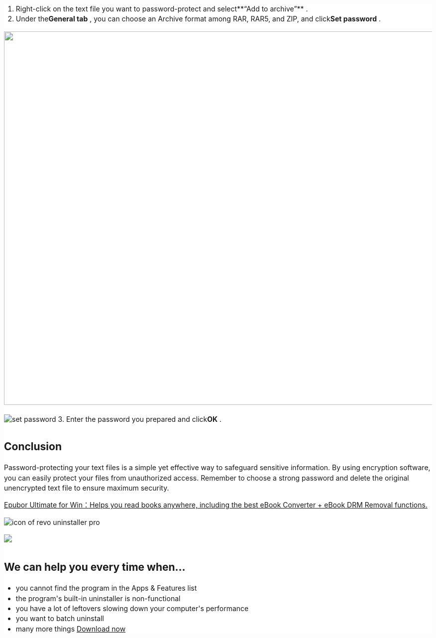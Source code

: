 1. Right-click on the text file you want to password-protect and select**“Add to archive”** .
2. Under the**General tab** , you can choose an Archive format among RAR, RAR5, and ZIP, and click**Set password** .  

<a href="https://zebaoaffiliateprogram.pxf.io/c/5597632/1853659/21526" target="_top" id="1853659"><img src="//a.impactradius-go.com/display-ad/21526-1853659" border="0" alt="" width="1920" height="750"/></a><img height="0" width="0" src="https://imp.pxf.io/i/5597632/1853659/21526" style="position:absolute;visibility:hidden;" border="0" />

![set password](https://f057a20f961f56a72089-b74530d2d26278124f446233f95622ef.ssl.cf1.rackcdn.com/site/blog/password-protect-text-files/encrypt-your-text-files-with-winrar-step-2.png)
3. Enter the password you prepared and click**OK** .

## Conclusion

 Password-protecting your text files is a simple yet effective way to safeguard sensitive information. By using encryption software, you can easily protect your files from unauthorized access. Remember to choose a strong password and delete the original unencrypted text file to ensure maximum security.


<a href="https://secure.2checkout.com/order/checkout.php?PRODS=4599951&QTY=1&AFFILIATE=108875&CART=1"><iframe width="864" height="500" src="https://www.youtube.com/embed/jVnfr5HudQw" title="The Latest and Easiest Solution to Remove Kindle DRM on Windows (without Degrading)" frameborder="0" allow="accelerometer; autoplay; clipboard-write; encrypted-media; gyroscope; picture-in-picture; web-share" referrerpolicy="strict-origin-when-cross-origin" allowfullscreen></iframe>
Epubor Ultimate for Win：Helps you read books anywhere, including the best eBook Converter + eBook DRM Removal functions.</a>

![icon of revo uninstaller pro](https://f057a20f961f56a72089-b74530d2d26278124f446233f95622ef.ssl.cf1.rackcdn.com/site/icons/rup5-64.png)


<a href="https://shop.systoolsgroup.com/affiliate.php?ACCOUNT=SYSTOOBY&AFFILIATE=108875&PATH=https%3A%2F%2Fwww.systoolsgroup.com%3FAFFILIATE%3D108875%26RESOURCE%3DSysTools%2BSQL%2BRecovery"><img src="https://www.systoolsgroup.com/box/sql-recovery.png" border="0"></a>

## We can help you every time when…

* you cannot find the program in the Apps & Features list
* the program's built-in uninstaller is non-functional
* you have a lot of leftovers slowing down your computer's performance
* you want to batch uninstall
* many more things
[Download now](https://store.revouninstaller.com/order/checkout.php?PRODS=28010250&QTY=1&AFFILIATE=108875&CART=1)

<ins class="adsbygoogle"
     style="display:block"
     data-ad-format="autorelaxed"
     data-ad-client="ca-pub-7571918770474297"
     data-ad-slot="1223367746"></ins>



<ins class="adsbygoogle"
     style="display:block"
     data-ad-client="ca-pub-7571918770474297"
     data-ad-slot="8358498916"
     data-ad-format="auto"
     data-full-width-responsive="true"></ins>
